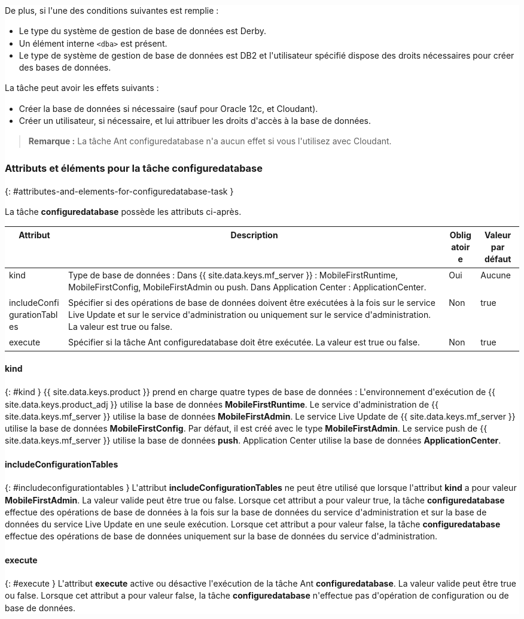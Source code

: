 De plus,
si l'une des conditions suivantes est remplie :

* Le type du système de gestion de base de données est Derby.
* Un élément interne `<dba>` est présent.
* Le type de système de gestion de base de données est DB2 et l'utilisateur spécifié dispose des droits nécessaires pour créer des bases de données.

La tâche peut avoir les effets suivants :

* Créer la base de données si nécessaire (sauf pour Oracle 12c, et Cloudant).
* Créer un utilisateur, si nécessaire, et lui attribuer les droits d'accès à la base de données.

> **Remarque :** La tâche Ant configuredatabase n'a aucun effet si vous l'utilisez avec Cloudant.

### Attributs et éléments pour la tâche configuredatabase
{: #attributes-and-elements-for-configuredatabase-task }

La tâche **configuredatabase** possède les
attributs ci-après.

| Attribut | Description | Obligatoire | Valeur par défaut |
|-----------|-------------|----------|---------|
| kind      | Type de base de données : Dans {{ site.data.keys.mf_server }} : MobileFirstRuntime, MobileFirstConfig, MobileFirstAdmin ou push. Dans Application Center : ApplicationCenter. | Oui | Aucune |
| includeConfigurationTables | Spécifier si des opérations de base de données doivent être exécutées à la fois sur le service Live Update et sur le service d'administration ou uniquement sur le service d'administration. La valeur est true ou false. |  Non | true |
| execute | Spécifier si la tâche Ant configuredatabase doit être exécutée. La valeur est true ou false. | Non | true |

#### kind
{: #kind }
{{ site.data.keys.product }} prend en charge quatre types de base de données : L'environnement d'exécution de {{ site.data.keys.product_adj }} utilise la base de données **MobileFirstRuntime**. Le service d'administration de {{ site.data.keys.mf_server }} utilise la base de données **MobileFirstAdmin**. Le service Live Update de {{ site.data.keys.mf_server }} utilise la base de données **MobileFirstConfig**. Par défaut, il est créé avec le type **MobileFirstAdmin**. Le service push de {{ site.data.keys.mf_server }} utilise la base de données **push**. Application Center utilise la base de données **ApplicationCenter**.

#### includeConfigurationTables
{: #includeconfigurationtables }
L'attribut **includeConfigurationTables** ne peut être utilisé que lorsque l'attribut **kind** a pour valeur **MobileFirstAdmin**. La valeur valide peut être true ou false. Lorsque cet attribut a pour valeur true, la tâche **configuredatabase** effectue des opérations de base de données à la fois sur la base de données du service d'administration et sur la base de données du service Live Update en une seule exécution. Lorsque cet attribut a pour valeur false, la tâche **configuredatabase** effectue des opérations de base de données uniquement sur la base de données du service d'administration.

#### execute
{: #execute }
L'attribut **execute** active ou désactive l'exécution de la tâche Ant **configuredatabase**. La valeur valide peut être true ou false. Lorsque cet attribut a pour valeur false, la tâche **configuredatabase** n'effectue pas d'opération de configuration ou de base de données.
